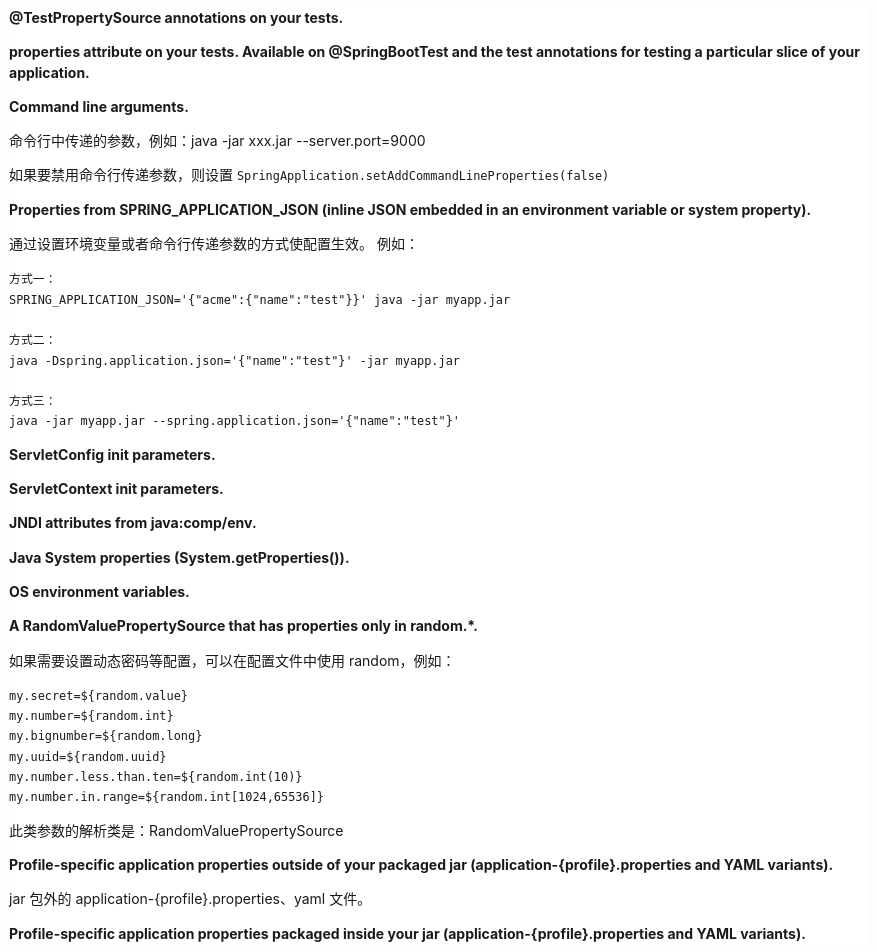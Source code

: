 **@TestPropertySource annotations on your tests.**

**properties attribute on your tests. Available on @SpringBootTest and the test annotations for testing a particular slice of your application.**

**Command line arguments.**

命令行中传递的参数，例如：java -jar xxx.jar --server.port=9000

如果要禁用命令行传递参数，则设置 ``` SpringApplication.setAddCommandLineProperties(false) ```

**Properties from SPRING_APPLICATION_JSON (inline JSON embedded in an environment variable or system property).**

通过设置环境变量或者命令行传递参数的方式使配置生效。
例如：
```
方式一：
SPRING_APPLICATION_JSON='{"acme":{"name":"test"}}' java -jar myapp.jar

方式二：
java -Dspring.application.json='{"name":"test"}' -jar myapp.jar

方式三：
java -jar myapp.jar --spring.application.json='{"name":"test"}'

```


**ServletConfig init parameters.**

**ServletContext init parameters.**

**JNDI attributes from java:comp/env.**

**Java System properties (System.getProperties()).**

**OS environment variables.**

**A RandomValuePropertySource that has properties only in random.*.**

如果需要设置动态密码等配置，可以在配置文件中使用 random，例如：
```properties
my.secret=${random.value}
my.number=${random.int}
my.bignumber=${random.long}
my.uuid=${random.uuid}
my.number.less.than.ten=${random.int(10)}
my.number.in.range=${random.int[1024,65536]}
```

此类参数的解析类是：RandomValuePropertySource 

**Profile-specific application properties outside of your packaged jar (application-{profile}.properties and YAML variants).**

jar 包外的 application-{profile}.properties、yaml 文件。

**Profile-specific application properties packaged inside your jar (application-{profile}.properties and YAML variants).**
